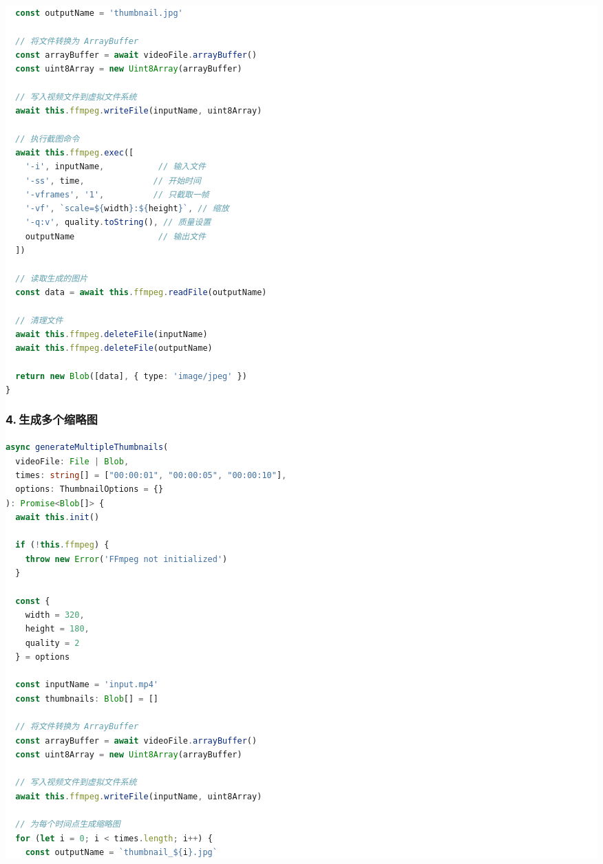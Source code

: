 ```typescript
  const outputName = 'thumbnail.jpg'

  // 将文件转换为 ArrayBuffer
  const arrayBuffer = await videoFile.arrayBuffer()
  const uint8Array = new Uint8Array(arrayBuffer)

  // 写入视频文件到虚拟文件系统
  await this.ffmpeg.writeFile(inputName, uint8Array)

  // 执行截图命令
  await this.ffmpeg.exec([
    '-i', inputName,           // 输入文件
    '-ss', time,              // 开始时间
    '-vframes', '1',          // 只截取一帧
    '-vf', `scale=${width}:${height}`, // 缩放
    '-q:v', quality.toString(), // 质量设置
    outputName                 // 输出文件
  ])

  // 读取生成的图片
  const data = await this.ffmpeg.readFile(outputName)

  // 清理文件
  await this.ffmpeg.deleteFile(inputName)
  await this.ffmpeg.deleteFile(outputName)

  return new Blob([data], { type: 'image/jpeg' })
}
```

### 4. 生成多个缩略图

```typescript
async generateMultipleThumbnails(
  videoFile: File | Blob,
  times: string[] = ["00:00:01", "00:00:05", "00:00:10"],
  options: ThumbnailOptions = {}
): Promise<Blob[]> {
  await this.init()

  if (!this.ffmpeg) {
    throw new Error('FFmpeg not initialized')
  }

  const {
    width = 320,
    height = 180,
    quality = 2
  } = options

  const inputName = 'input.mp4'
  const thumbnails: Blob[] = []

  // 将文件转换为 ArrayBuffer
  const arrayBuffer = await videoFile.arrayBuffer()
  const uint8Array = new Uint8Array(arrayBuffer)

  // 写入视频文件到虚拟文件系统
  await this.ffmpeg.writeFile(inputName, uint8Array)

  // 为每个时间点生成缩略图
  for (let i = 0; i < times.length; i++) {
    const outputName = `thumbnail_${i}.jpg`
```
